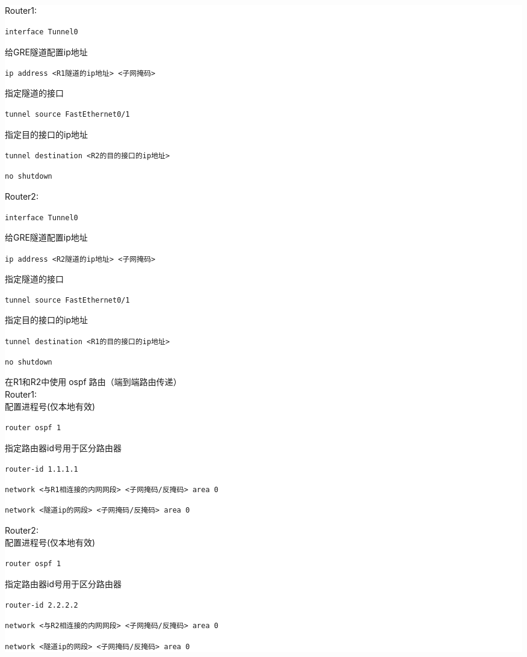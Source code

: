 Router1:  
```
interface Tunnel0
```  
给GRE隧道配置ip地址  
```
ip address <R1隧道的ip地址> <子网掩码>
```  
指定隧道的接口  
```
tunnel source FastEthernet0/1
```  
指定目的接口的ip地址  
```
tunnel destination <R2的目的接口的ip地址>
```  
```
no shutdown
```  

Router2:  
```
interface Tunnel0
```  
给GRE隧道配置ip地址  
```
ip address <R2隧道的ip地址> <子网掩码>
```  
指定隧道的接口  
```
tunnel source FastEthernet0/1
```  
指定目的接口的ip地址  
```
tunnel destination <R1的目的接口的ip地址>
```  
```
no shutdown
```  

在R1和R2中使用 ospf 路由（端到端路由传递）  
Router1:  
配置进程号(仅本地有效)  
```
router ospf 1
```  
指定路由器id号用于区分路由器  
```
router-id 1.1.1.1
```  
```
network <与R1相连接的内网网段> <子网掩码/反掩码> area 0
```  
```
network <隧道ip的网段> <子网掩码/反掩码> area 0
```  
Router2:  
配置进程号(仅本地有效)  
```
router ospf 1
```  
指定路由器id号用于区分路由器  
```
router-id 2.2.2.2
```  
```
network <与R2相连接的内网网段> <子网掩码/反掩码> area 0
```  
```
network <隧道ip的网段> <子网掩码/反掩码> area 0
```  
